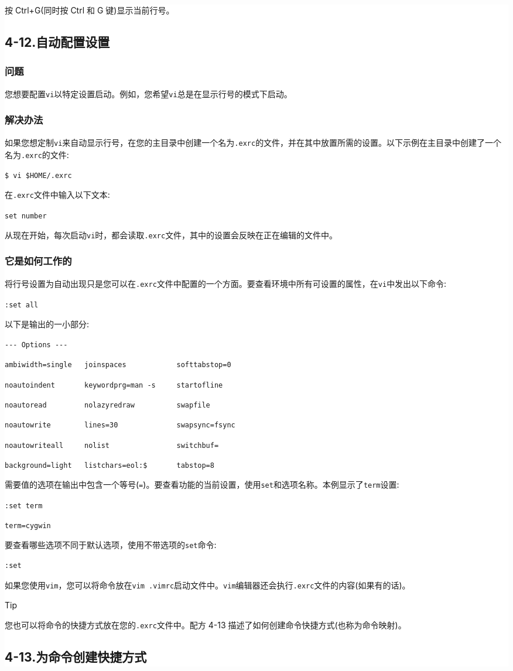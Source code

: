 按 Ctrl+G(同时按 Ctrl 和 G 键)显示当前行号。

## 4-12.自动配置设置

### 问题

您想要配置`vi`以特定设置启动。例如，您希望`vi`总是在显示行号的模式下启动。

### 解决办法

如果您想定制`vi`来自动显示行号，在您的主目录中创建一个名为`.exrc`的文件，并在其中放置所需的设置。以下示例在主目录中创建了一个名为`.exrc`的文件:

`$ vi $HOME/.exrc`

在`.exrc`文件中输入以下文本:

`set number`

从现在开始，每次启动`vi`时，都会读取`.exrc`文件，其中的设置会反映在正在编辑的文件中。

### 它是如何工作的

将行号设置为自动出现只是您可以在`.exrc`文件中配置的一个方面。要查看环境中所有可设置的属性，在`vi`中发出以下命令:

`:set all`

以下是输出的一小部分:

`--- Options ---`

`ambiwidth=single   joinspaces            softtabstop=0`

`noautoindent       keywordprg=man -s     startofline`

`noautoread         nolazyredraw          swapfile`

`noautowrite        lines=30              swapsync=fsync`

`noautowriteall     nolist                switchbuf=`

`background=light   listchars=eol:$       tabstop=8`

需要值的选项在输出中包含一个等号(`=`)。要查看功能的当前设置，使用`set`和选项名称。本例显示了`term`设置:

`:set term`

`term=cygwin`

要查看哪些选项不同于默认选项，使用不带选项的`set`命令:

`:set`

如果您使用`vim`，您可以将命令放在`vim .vimrc`启动文件中。`vim`编辑器还会执行`.exrc`文件的内容(如果有的话)。

Tip

您也可以将命令的快捷方式放在您的`.exrc`文件中。配方 4-13 描述了如何创建命令快捷方式(也称为命令映射)。

## 4-13.为命令创建快捷方式
